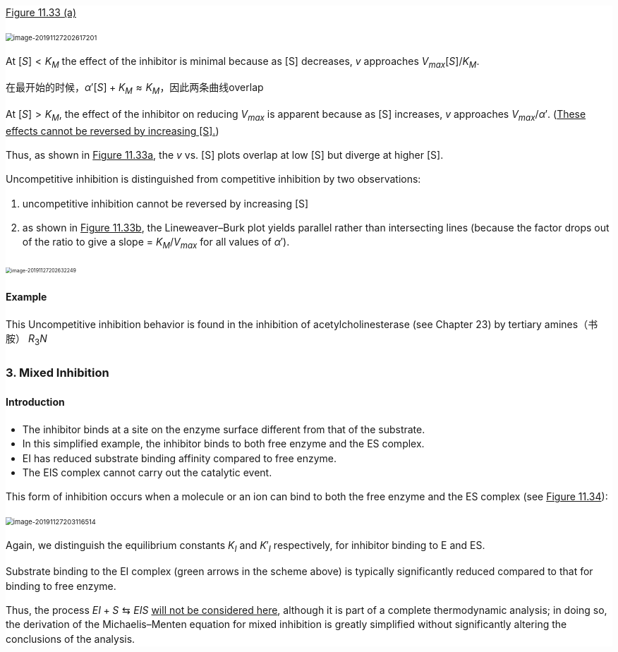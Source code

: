 <u>Figure 11.33 (a)</u>

<img src="https://20190531-1259353497.cos.ap-guangzhou.myqcloud.com/image-20191127202617201.png" alt="image-20191127202617201" style="zoom:67%;" />

At $[S] < K_{M}$ the effect of the inhibitor is minimal because as [S] decreases, *v* approaches $V_{max}[S]/K_{M}$. 

在最开始的时候，$\alpha ' [S] + K_{M} \approx K_{M}$，因此两条曲线overlap

At $[S] > K_{M}$, the effect of the inhibitor on reducing $V_{max}$ is apparent because as [S] increases, *v* approaches $V_{max} / \alpha '$. (<u>These effects cannot be reversed by increasing [S].</u>)

Thus, as shown in <u>Figure 11.33a</u>, the *v* vs. [S] plots overlap at low [S] but diverge at higher [S].



Uncompetitive inhibition is distinguished from competitive inhibition by two observations: 

1. uncompetitive inhibition cannot be reversed by increasing [S] 

2. as shown in <u>Figure 11.33b</u>, the Lineweaver–Burk plot yields parallel rather than intersecting lines (because the factor drops out of the ratio to give a slope  = $K_{M}/V_{max}$ for all values of $\alpha '$). 

<img src="https://20190531-1259353497.cos.ap-guangzhou.myqcloud.com/image-20191127202632249.png" alt="image-20191127202632249" style="zoom: 50%;" />

#### Example

This Uncompetitive inhibition behavior is found in the inhibition of acetylcholinesterase (see Chapter 23) by tertiary amines（书胺） $R_{3} N$

### 3. Mixed Inhibition

#### Introduction

+ The inhibitor binds at a site on the enzyme surface different from that of the substrate.  
+ In this simplified example, the inhibitor binds to both free enzyme and the ES complex.  
+ EI has reduced substrate binding affinity compared to free enzyme.  
+ The EIS complex cannot carry out the catalytic event. 



This form of inhibition occurs when a molecule or an ion can bind to both the free enzyme and the ES complex (see <u>Figure 11.34</u>):

<img src="https://20190531-1259353497.cos.ap-guangzhou.myqcloud.com/image-20191127203116514.png" alt="image-20191127203116514" style="zoom: 67%;" />

Again, we distinguish the equilibrium constants $K_{I}$ and $K'_{I}$ respectively, for inhibitor binding to E and ES.

Substrate binding to the EI complex (green arrows in the scheme above) is typically significantly reduced compared to that for binding to free enzyme. 

Thus, the process $EI + S \leftrightarrows EIS$ <u>will not be considered here</u>, although it is part of a complete thermodynamic analysis; in doing so, the derivation of the Michaelis–Menten equation for mixed inhibition is greatly simplified without significantly altering the conclusions of the analysis. 
